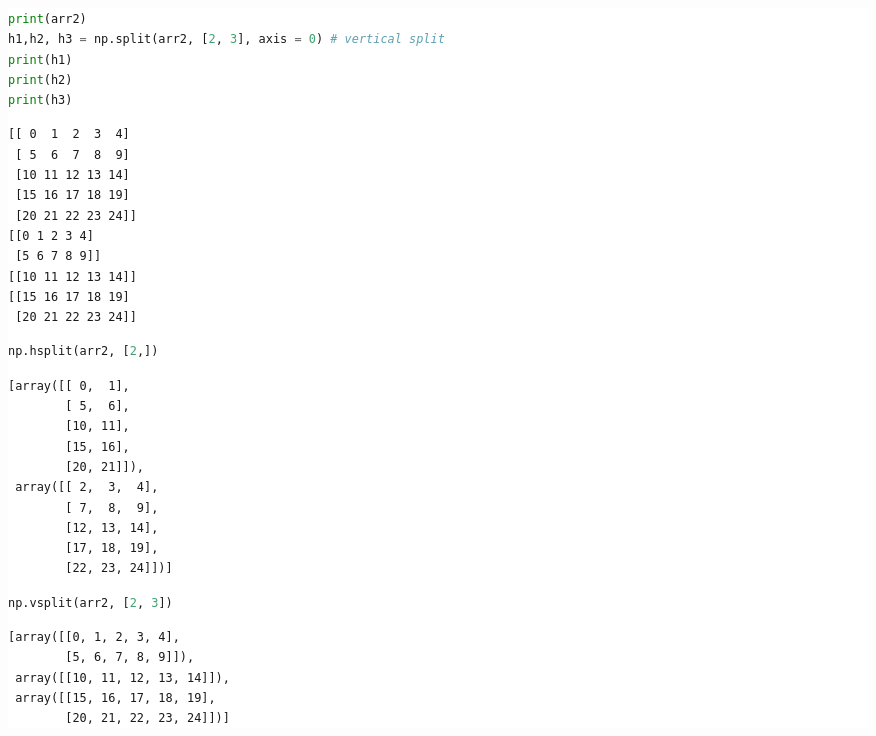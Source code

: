 

```python
print(arr2)
h1,h2, h3 = np.split(arr2, [2, 3], axis = 0) # vertical split
print(h1)
print(h2)
print(h3)
```

    [[ 0  1  2  3  4]
     [ 5  6  7  8  9]
     [10 11 12 13 14]
     [15 16 17 18 19]
     [20 21 22 23 24]]
    [[0 1 2 3 4]
     [5 6 7 8 9]]
    [[10 11 12 13 14]]
    [[15 16 17 18 19]
     [20 21 22 23 24]]
    


```python
np.hsplit(arr2, [2,])
```




    [array([[ 0,  1],
            [ 5,  6],
            [10, 11],
            [15, 16],
            [20, 21]]),
     array([[ 2,  3,  4],
            [ 7,  8,  9],
            [12, 13, 14],
            [17, 18, 19],
            [22, 23, 24]])]




```python
np.vsplit(arr2, [2, 3])
```




    [array([[0, 1, 2, 3, 4],
            [5, 6, 7, 8, 9]]),
     array([[10, 11, 12, 13, 14]]),
     array([[15, 16, 17, 18, 19],
            [20, 21, 22, 23, 24]])]




```python

```
